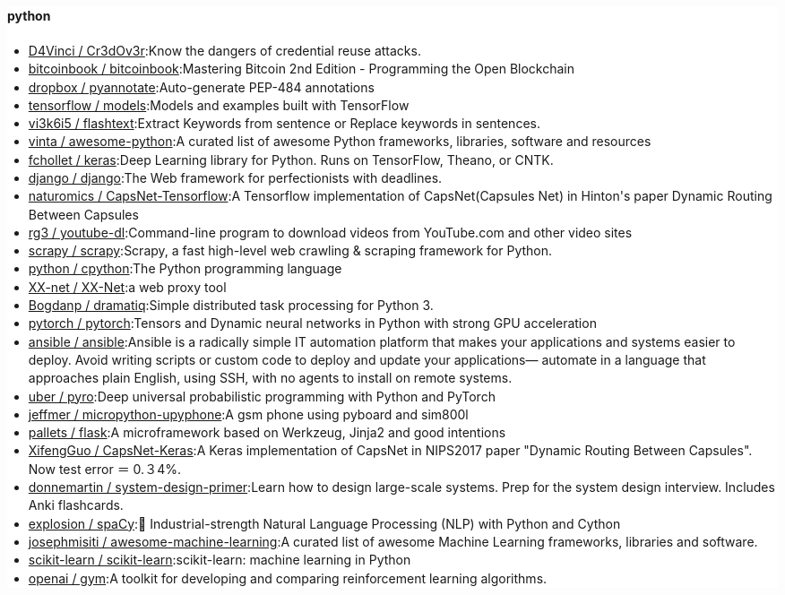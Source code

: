 #### python
* [D4Vinci / Cr3dOv3r](https://github.com/D4Vinci/Cr3dOv3r):Know the dangers of credential reuse attacks.
* [bitcoinbook / bitcoinbook](https://github.com/bitcoinbook/bitcoinbook):Mastering Bitcoin 2nd Edition - Programming the Open Blockchain
* [dropbox / pyannotate](https://github.com/dropbox/pyannotate):Auto-generate PEP-484 annotations
* [tensorflow / models](https://github.com/tensorflow/models):Models and examples built with TensorFlow
* [vi3k6i5 / flashtext](https://github.com/vi3k6i5/flashtext):Extract Keywords from sentence or Replace keywords in sentences.
* [vinta / awesome-python](https://github.com/vinta/awesome-python):A curated list of awesome Python frameworks, libraries, software and resources
* [fchollet / keras](https://github.com/fchollet/keras):Deep Learning library for Python. Runs on TensorFlow, Theano, or CNTK.
* [django / django](https://github.com/django/django):The Web framework for perfectionists with deadlines.
* [naturomics / CapsNet-Tensorflow](https://github.com/naturomics/CapsNet-Tensorflow):A Tensorflow implementation of CapsNet(Capsules Net) in Hinton's paper Dynamic Routing Between Capsules
* [rg3 / youtube-dl](https://github.com/rg3/youtube-dl):Command-line program to download videos from YouTube.com and other video sites
* [scrapy / scrapy](https://github.com/scrapy/scrapy):Scrapy, a fast high-level web crawling & scraping framework for Python.
* [python / cpython](https://github.com/python/cpython):The Python programming language
* [XX-net / XX-Net](https://github.com/XX-net/XX-Net):a web proxy tool
* [Bogdanp / dramatiq](https://github.com/Bogdanp/dramatiq):Simple distributed task processing for Python 3.
* [pytorch / pytorch](https://github.com/pytorch/pytorch):Tensors and Dynamic neural networks in Python with strong GPU acceleration
* [ansible / ansible](https://github.com/ansible/ansible):Ansible is a radically simple IT automation platform that makes your applications and systems easier to deploy. Avoid writing scripts or custom code to deploy and update your applications— automate in a language that approaches plain English, using SSH, with no agents to install on remote systems.
* [uber / pyro](https://github.com/uber/pyro):Deep universal probabilistic programming with Python and PyTorch
* [jeffmer / micropython-upyphone](https://github.com/jeffmer/micropython-upyphone):A gsm phone using pyboard and sim800l
* [pallets / flask](https://github.com/pallets/flask):A microframework based on Werkzeug, Jinja2 and good intentions
* [XifengGuo / CapsNet-Keras](https://github.com/XifengGuo/CapsNet-Keras):A Keras implementation of CapsNet in NIPS2017 paper "Dynamic Routing Between Capsules". Now test error ＝ 0.３4%.
* [donnemartin / system-design-primer](https://github.com/donnemartin/system-design-primer):Learn how to design large-scale systems. Prep for the system design interview. Includes Anki flashcards.
* [explosion / spaCy](https://github.com/explosion/spaCy):💫 Industrial-strength Natural Language Processing (NLP) with Python and Cython
* [josephmisiti / awesome-machine-learning](https://github.com/josephmisiti/awesome-machine-learning):A curated list of awesome Machine Learning frameworks, libraries and software.
* [scikit-learn / scikit-learn](https://github.com/scikit-learn/scikit-learn):scikit-learn: machine learning in Python
* [openai / gym](https://github.com/openai/gym):A toolkit for developing and comparing reinforcement learning algorithms.
